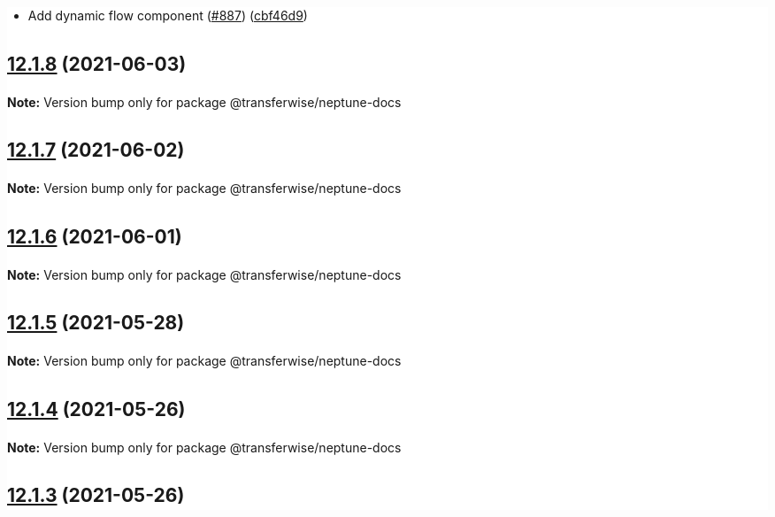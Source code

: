* Add dynamic flow component ([#887](https://github.com/transferwise/neptune-web/issues/887)) ([cbf46d9](https://github.com/transferwise/neptune-web/commit/cbf46d9f670af34888bebd45207921010092cac9))





## [12.1.8](https://github.com/transferwise/neptune-web/compare/@transferwise/neptune-docs@12.1.7...@transferwise/neptune-docs@12.1.8) (2021-06-03)

**Note:** Version bump only for package @transferwise/neptune-docs





## [12.1.7](https://github.com/transferwise/neptune-web/compare/@transferwise/neptune-docs@12.1.6...@transferwise/neptune-docs@12.1.7) (2021-06-02)

**Note:** Version bump only for package @transferwise/neptune-docs





## [12.1.6](https://github.com/transferwise/neptune-web/compare/@transferwise/neptune-docs@12.1.5...@transferwise/neptune-docs@12.1.6) (2021-06-01)

**Note:** Version bump only for package @transferwise/neptune-docs





## [12.1.5](https://github.com/transferwise/neptune-web/compare/@transferwise/neptune-docs@12.1.4...@transferwise/neptune-docs@12.1.5) (2021-05-28)

**Note:** Version bump only for package @transferwise/neptune-docs





## [12.1.4](https://github.com/transferwise/neptune-web/compare/@transferwise/neptune-docs@12.1.3...@transferwise/neptune-docs@12.1.4) (2021-05-26)

**Note:** Version bump only for package @transferwise/neptune-docs





## [12.1.3](https://github.com/transferwise/neptune-web/compare/@transferwise/neptune-docs@12.1.2...@transferwise/neptune-docs@12.1.3) (2021-05-26)
